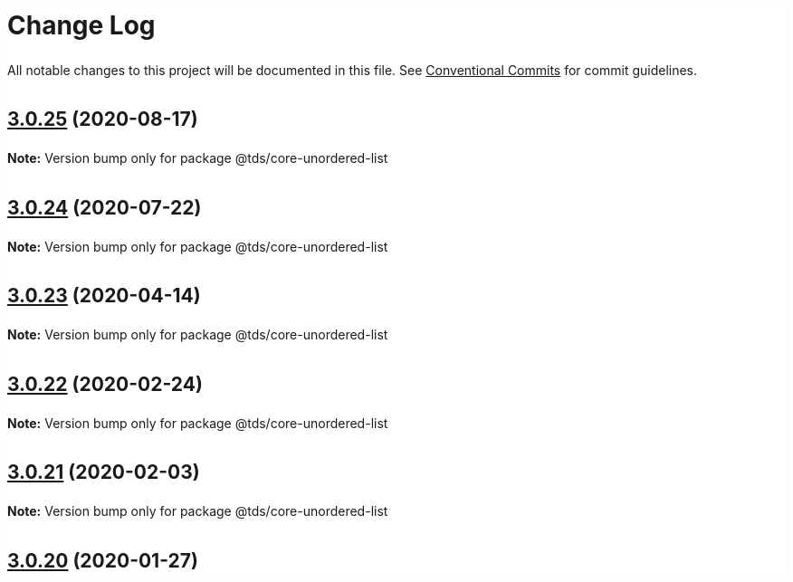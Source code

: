 # Change Log

All notable changes to this project will be documented in this file.
See [Conventional Commits](https://conventionalcommits.org) for commit guidelines.

## [3.0.25](https://github.com/telusdigital/tds/compare/@tds/core-unordered-list@3.0.24...@tds/core-unordered-list@3.0.25) (2020-08-17)

**Note:** Version bump only for package @tds/core-unordered-list





## [3.0.24](https://github.com/telusdigital/tds/compare/@tds/core-unordered-list@3.0.23...@tds/core-unordered-list@3.0.24) (2020-07-22)

**Note:** Version bump only for package @tds/core-unordered-list





## [3.0.23](https://github.com/telusdigital/tds/compare/@tds/core-unordered-list@3.0.22...@tds/core-unordered-list@3.0.23) (2020-04-14)

**Note:** Version bump only for package @tds/core-unordered-list





## [3.0.22](https://github.com/telusdigital/tds/compare/@tds/core-unordered-list@3.0.21...@tds/core-unordered-list@3.0.22) (2020-02-24)

**Note:** Version bump only for package @tds/core-unordered-list





## [3.0.21](https://github.com/telusdigital/tds/compare/@tds/core-unordered-list@3.0.20...@tds/core-unordered-list@3.0.21) (2020-02-03)

**Note:** Version bump only for package @tds/core-unordered-list





## [3.0.20](https://github.com/telusdigital/tds/compare/@tds/core-unordered-list@3.0.19...@tds/core-unordered-list@3.0.20) (2020-01-27)
